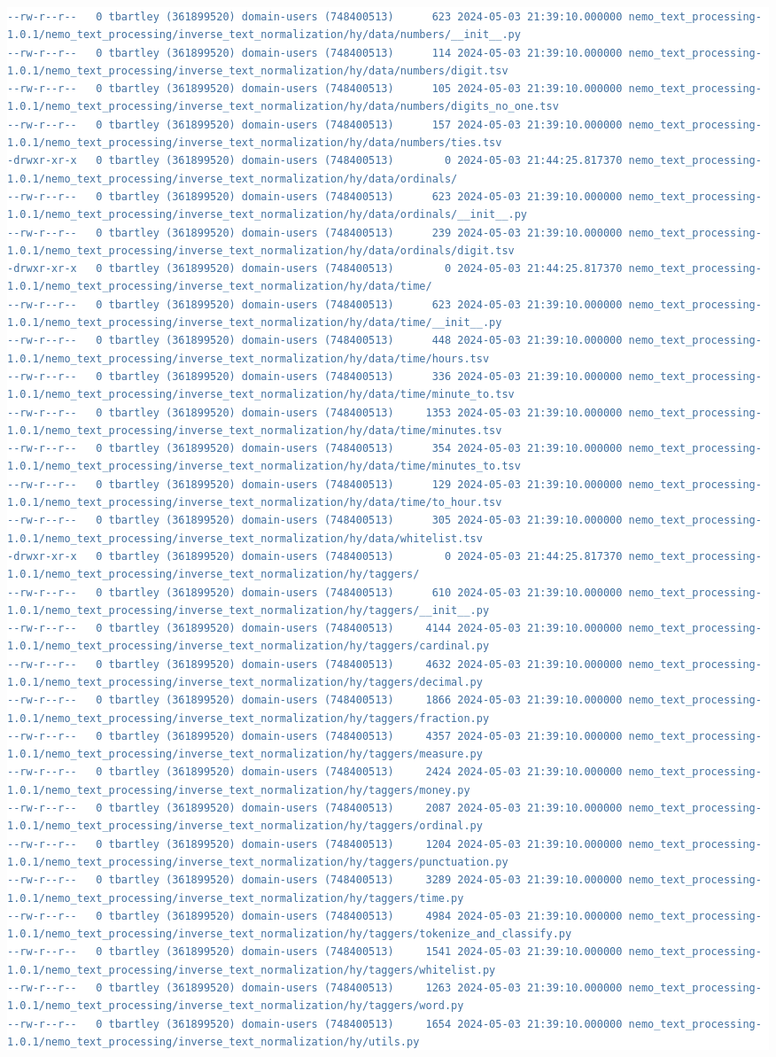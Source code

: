 ```diff
--rw-r--r--   0 tbartley (361899520) domain-users (748400513)      623 2024-05-03 21:39:10.000000 nemo_text_processing-1.0.1/nemo_text_processing/inverse_text_normalization/hy/data/numbers/__init__.py
--rw-r--r--   0 tbartley (361899520) domain-users (748400513)      114 2024-05-03 21:39:10.000000 nemo_text_processing-1.0.1/nemo_text_processing/inverse_text_normalization/hy/data/numbers/digit.tsv
--rw-r--r--   0 tbartley (361899520) domain-users (748400513)      105 2024-05-03 21:39:10.000000 nemo_text_processing-1.0.1/nemo_text_processing/inverse_text_normalization/hy/data/numbers/digits_no_one.tsv
--rw-r--r--   0 tbartley (361899520) domain-users (748400513)      157 2024-05-03 21:39:10.000000 nemo_text_processing-1.0.1/nemo_text_processing/inverse_text_normalization/hy/data/numbers/ties.tsv
-drwxr-xr-x   0 tbartley (361899520) domain-users (748400513)        0 2024-05-03 21:44:25.817370 nemo_text_processing-1.0.1/nemo_text_processing/inverse_text_normalization/hy/data/ordinals/
--rw-r--r--   0 tbartley (361899520) domain-users (748400513)      623 2024-05-03 21:39:10.000000 nemo_text_processing-1.0.1/nemo_text_processing/inverse_text_normalization/hy/data/ordinals/__init__.py
--rw-r--r--   0 tbartley (361899520) domain-users (748400513)      239 2024-05-03 21:39:10.000000 nemo_text_processing-1.0.1/nemo_text_processing/inverse_text_normalization/hy/data/ordinals/digit.tsv
-drwxr-xr-x   0 tbartley (361899520) domain-users (748400513)        0 2024-05-03 21:44:25.817370 nemo_text_processing-1.0.1/nemo_text_processing/inverse_text_normalization/hy/data/time/
--rw-r--r--   0 tbartley (361899520) domain-users (748400513)      623 2024-05-03 21:39:10.000000 nemo_text_processing-1.0.1/nemo_text_processing/inverse_text_normalization/hy/data/time/__init__.py
--rw-r--r--   0 tbartley (361899520) domain-users (748400513)      448 2024-05-03 21:39:10.000000 nemo_text_processing-1.0.1/nemo_text_processing/inverse_text_normalization/hy/data/time/hours.tsv
--rw-r--r--   0 tbartley (361899520) domain-users (748400513)      336 2024-05-03 21:39:10.000000 nemo_text_processing-1.0.1/nemo_text_processing/inverse_text_normalization/hy/data/time/minute_to.tsv
--rw-r--r--   0 tbartley (361899520) domain-users (748400513)     1353 2024-05-03 21:39:10.000000 nemo_text_processing-1.0.1/nemo_text_processing/inverse_text_normalization/hy/data/time/minutes.tsv
--rw-r--r--   0 tbartley (361899520) domain-users (748400513)      354 2024-05-03 21:39:10.000000 nemo_text_processing-1.0.1/nemo_text_processing/inverse_text_normalization/hy/data/time/minutes_to.tsv
--rw-r--r--   0 tbartley (361899520) domain-users (748400513)      129 2024-05-03 21:39:10.000000 nemo_text_processing-1.0.1/nemo_text_processing/inverse_text_normalization/hy/data/time/to_hour.tsv
--rw-r--r--   0 tbartley (361899520) domain-users (748400513)      305 2024-05-03 21:39:10.000000 nemo_text_processing-1.0.1/nemo_text_processing/inverse_text_normalization/hy/data/whitelist.tsv
-drwxr-xr-x   0 tbartley (361899520) domain-users (748400513)        0 2024-05-03 21:44:25.817370 nemo_text_processing-1.0.1/nemo_text_processing/inverse_text_normalization/hy/taggers/
--rw-r--r--   0 tbartley (361899520) domain-users (748400513)      610 2024-05-03 21:39:10.000000 nemo_text_processing-1.0.1/nemo_text_processing/inverse_text_normalization/hy/taggers/__init__.py
--rw-r--r--   0 tbartley (361899520) domain-users (748400513)     4144 2024-05-03 21:39:10.000000 nemo_text_processing-1.0.1/nemo_text_processing/inverse_text_normalization/hy/taggers/cardinal.py
--rw-r--r--   0 tbartley (361899520) domain-users (748400513)     4632 2024-05-03 21:39:10.000000 nemo_text_processing-1.0.1/nemo_text_processing/inverse_text_normalization/hy/taggers/decimal.py
--rw-r--r--   0 tbartley (361899520) domain-users (748400513)     1866 2024-05-03 21:39:10.000000 nemo_text_processing-1.0.1/nemo_text_processing/inverse_text_normalization/hy/taggers/fraction.py
--rw-r--r--   0 tbartley (361899520) domain-users (748400513)     4357 2024-05-03 21:39:10.000000 nemo_text_processing-1.0.1/nemo_text_processing/inverse_text_normalization/hy/taggers/measure.py
--rw-r--r--   0 tbartley (361899520) domain-users (748400513)     2424 2024-05-03 21:39:10.000000 nemo_text_processing-1.0.1/nemo_text_processing/inverse_text_normalization/hy/taggers/money.py
--rw-r--r--   0 tbartley (361899520) domain-users (748400513)     2087 2024-05-03 21:39:10.000000 nemo_text_processing-1.0.1/nemo_text_processing/inverse_text_normalization/hy/taggers/ordinal.py
--rw-r--r--   0 tbartley (361899520) domain-users (748400513)     1204 2024-05-03 21:39:10.000000 nemo_text_processing-1.0.1/nemo_text_processing/inverse_text_normalization/hy/taggers/punctuation.py
--rw-r--r--   0 tbartley (361899520) domain-users (748400513)     3289 2024-05-03 21:39:10.000000 nemo_text_processing-1.0.1/nemo_text_processing/inverse_text_normalization/hy/taggers/time.py
--rw-r--r--   0 tbartley (361899520) domain-users (748400513)     4984 2024-05-03 21:39:10.000000 nemo_text_processing-1.0.1/nemo_text_processing/inverse_text_normalization/hy/taggers/tokenize_and_classify.py
--rw-r--r--   0 tbartley (361899520) domain-users (748400513)     1541 2024-05-03 21:39:10.000000 nemo_text_processing-1.0.1/nemo_text_processing/inverse_text_normalization/hy/taggers/whitelist.py
--rw-r--r--   0 tbartley (361899520) domain-users (748400513)     1263 2024-05-03 21:39:10.000000 nemo_text_processing-1.0.1/nemo_text_processing/inverse_text_normalization/hy/taggers/word.py
--rw-r--r--   0 tbartley (361899520) domain-users (748400513)     1654 2024-05-03 21:39:10.000000 nemo_text_processing-1.0.1/nemo_text_processing/inverse_text_normalization/hy/utils.py
```